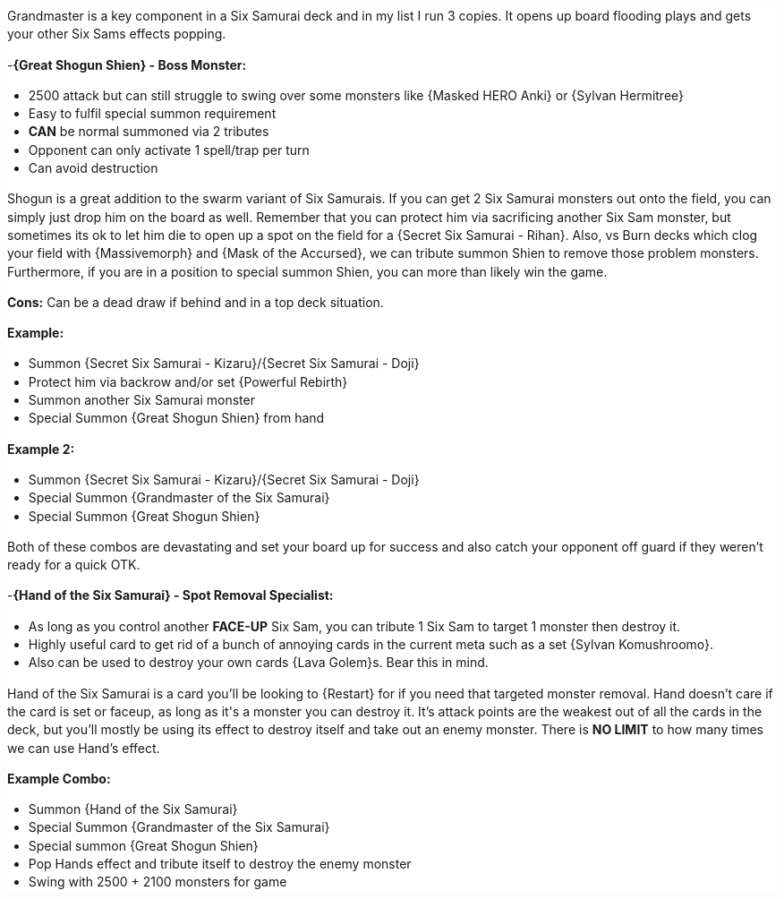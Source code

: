 Grandmaster is a key component in a Six Samurai deck and in my list I run 3 copies. It opens up board flooding plays and gets your other Six Sams effects popping.  


-**{Great Shogun Shien} - Boss Monster:**
* 2500 attack but can still struggle to swing over some monsters like {Masked HERO Anki} or {Sylvan Hermitree}  
* Easy to fulfil special summon requirement   
* **CAN** be normal summoned via 2 tributes  
* Opponent can only activate 1 spell/trap per turn  
* Can avoid destruction  

Shogun is a great addition to the swarm variant of Six Samurais. If you can get 2 Six Samurai monsters out onto the field, you can simply just drop him on the board as well. Remember that you can protect him via sacrificing another Six Sam monster, but sometimes its ok to let him die to open up a spot on the field for a {Secret Six Samurai - Rihan}. Also, vs Burn decks which clog your field with {Massivemorph} and {Mask of the Accursed}, we can tribute summon Shien to remove those problem monsters. Furthermore, if you are in a position to special summon Shien, you can more than likely win the game.  

**Cons:** Can be a dead draw if behind and in a top deck situation.  

**Example:**
* Summon {Secret Six Samurai - Kizaru}/{Secret Six Samurai - Doji}  
* Protect him via backrow and/or set {Powerful Rebirth}  
* Summon another Six Samurai monster  
* Special Summon {Great Shogun Shien} from hand  

**Example 2:** 
* Summon {Secret Six Samurai - Kizaru}/{Secret Six Samurai - Doji}  
* Special Summon {Grandmaster of the Six Samurai}  
* Special Summon {Great Shogun Shien}  

Both of these combos are devastating and set your board up for success and also catch your opponent off guard if they weren’t ready for a quick OTK.  


-**{Hand of the Six Samurai} - Spot Removal Specialist:**
* As long as you control another **FACE-UP** Six Sam, you can tribute 1 Six Sam to target 1 monster then destroy it.  
* Highly useful card to get rid of a bunch of annoying cards in the current meta such as a set {Sylvan Komushroomo}.   
* Also can be used to destroy your own cards {Lava Golem}s. Bear this in mind.  

Hand of the Six Samurai is a card you’ll be looking to {Restart} for if you need that targeted monster removal. Hand doesn’t care if the card is set or faceup, as long as it's a monster you can destroy it. It’s attack points are the weakest out of all the cards in the deck, but you’ll mostly be using its effect to destroy itself and take out an enemy monster. There is **NO LIMIT** to how many times we can use Hand’s effect.  

**Example Combo:**  
* Summon {Hand of the Six Samurai}  
* Special Summon {Grandmaster of the Six Samurai}  
* Special summon {Great Shogun Shien}  
* Pop Hands effect and tribute itself to destroy the enemy monster
* Swing with 2500 + 2100 monsters for game
